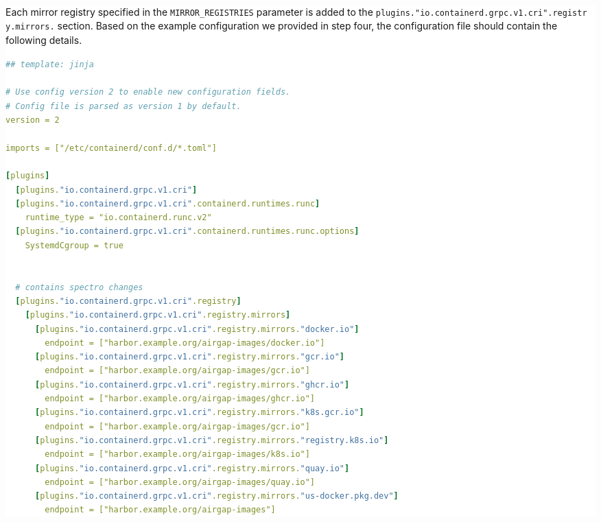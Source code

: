    Each mirror registry specified in the `MIRROR_REGISTRIES` parameter is added to the
   `plugins."io.containerd.grpc.v1.cri".registry.mirrors.` section. Based on the example configuration we provided in
   step four, the configuration file should contain the following details.

   ```yaml {19-33}
   ## template: jinja

   # Use config version 2 to enable new configuration fields.
   # Config file is parsed as version 1 by default.
   version = 2

   imports = ["/etc/containerd/conf.d/*.toml"]

   [plugins]
     [plugins."io.containerd.grpc.v1.cri"]
     [plugins."io.containerd.grpc.v1.cri".containerd.runtimes.runc]
       runtime_type = "io.containerd.runc.v2"
     [plugins."io.containerd.grpc.v1.cri".containerd.runtimes.runc.options]
       SystemdCgroup = true


     # contains spectro changes
     [plugins."io.containerd.grpc.v1.cri".registry]
       [plugins."io.containerd.grpc.v1.cri".registry.mirrors]
         [plugins."io.containerd.grpc.v1.cri".registry.mirrors."docker.io"]
           endpoint = ["harbor.example.org/airgap-images/docker.io"]
         [plugins."io.containerd.grpc.v1.cri".registry.mirrors."gcr.io"]
           endpoint = ["harbor.example.org/airgap-images/gcr.io"]
         [plugins."io.containerd.grpc.v1.cri".registry.mirrors."ghcr.io"]
           endpoint = ["harbor.example.org/airgap-images/ghcr.io"]
         [plugins."io.containerd.grpc.v1.cri".registry.mirrors."k8s.gcr.io"]
           endpoint = ["harbor.example.org/airgap-images/gcr.io"]
         [plugins."io.containerd.grpc.v1.cri".registry.mirrors."registry.k8s.io"]
           endpoint = ["harbor.example.org/airgap-images/k8s.io"]
         [plugins."io.containerd.grpc.v1.cri".registry.mirrors."quay.io"]
           endpoint = ["harbor.example.org/airgap-images/quay.io"]
         [plugins."io.containerd.grpc.v1.cri".registry.mirrors."us-docker.pkg.dev"]
           endpoint = ["harbor.example.org/airgap-images"]
   ```

